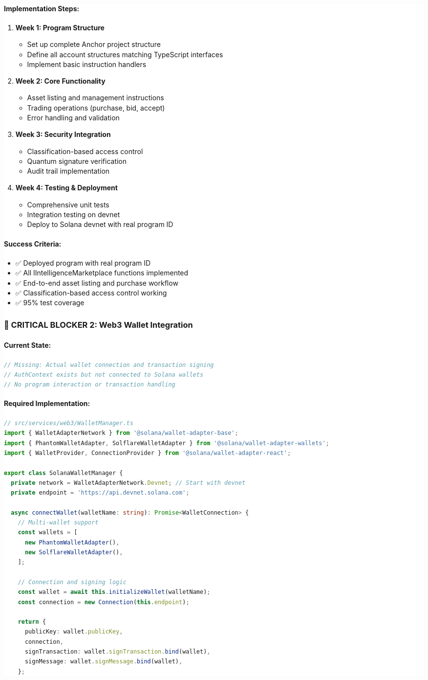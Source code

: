 #### **Implementation Steps:**
1. **Week 1: Program Structure**
   - Set up complete Anchor project structure
   - Define all account structures matching TypeScript interfaces
   - Implement basic instruction handlers

2. **Week 2: Core Functionality**
   - Asset listing and management instructions
   - Trading operations (purchase, bid, accept)
   - Error handling and validation

3. **Week 3: Security Integration**
   - Classification-based access control
   - Quantum signature verification
   - Audit trail implementation

4. **Week 4: Testing & Deployment**
   - Comprehensive unit tests
   - Integration testing on devnet
   - Deploy to Solana devnet with real program ID

#### **Success Criteria:**
- ✅ Deployed program with real program ID
- ✅ All IIntelligenceMarketplace functions implemented
- ✅ End-to-end asset listing and purchase workflow
- ✅ Classification-based access control working
- ✅ 95% test coverage

### **🚨 CRITICAL BLOCKER 2: Web3 Wallet Integration**

#### **Current State:**
```typescript
// Missing: Actual wallet connection and transaction signing
// AuthContext exists but not connected to Solana wallets
// No program interaction or transaction handling
```

#### **Required Implementation:**
```typescript
// src/services/web3/WalletManager.ts
import { WalletAdapterNetwork } from '@solana/wallet-adapter-base';
import { PhantomWalletAdapter, SolflareWalletAdapter } from '@solana/wallet-adapter-wallets';
import { WalletProvider, ConnectionProvider } from '@solana/wallet-adapter-react';

export class SolanaWalletManager {
  private network = WalletAdapterNetwork.Devnet; // Start with devnet
  private endpoint = 'https://api.devnet.solana.com';
  
  async connectWallet(walletName: string): Promise<WalletConnection> {
    // Multi-wallet support
    const wallets = [
      new PhantomWalletAdapter(),
      new SolflareWalletAdapter(),
    ];
    
    // Connection and signing logic
    const wallet = await this.initializeWallet(walletName);
    const connection = new Connection(this.endpoint);
    
    return {
      publicKey: wallet.publicKey,
      connection,
      signTransaction: wallet.signTransaction.bind(wallet),
      signMessage: wallet.signMessage.bind(wallet),
    };
```